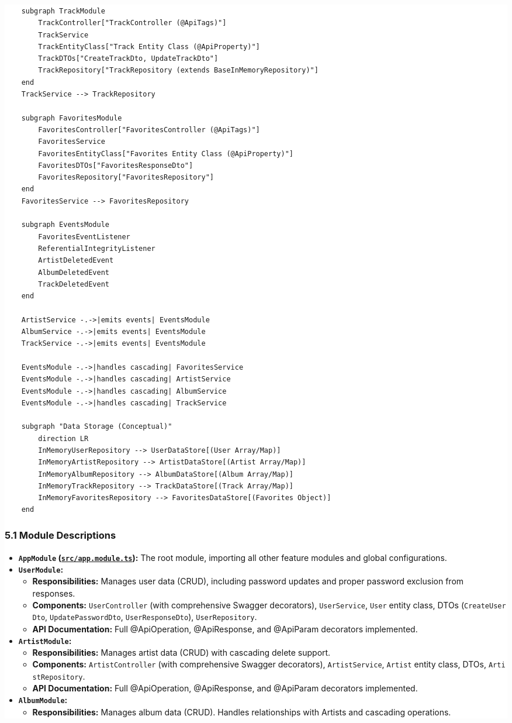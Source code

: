 ```mermaid
    subgraph TrackModule
        TrackController["TrackController (@ApiTags)"]
        TrackService
        TrackEntityClass["Track Entity Class (@ApiProperty)"]
        TrackDTOs["CreateTrackDto, UpdateTrackDto"]
        TrackRepository["TrackRepository (extends BaseInMemoryRepository)"]
    end
    TrackService --> TrackRepository

    subgraph FavoritesModule
        FavoritesController["FavoritesController (@ApiTags)"]
        FavoritesService
        FavoritesEntityClass["Favorites Entity Class (@ApiProperty)"]
        FavoritesDTOs["FavoritesResponseDto"]
        FavoritesRepository["FavoritesRepository"]
    end
    FavoritesService --> FavoritesRepository

    subgraph EventsModule
        FavoritesEventListener
        ReferentialIntegrityListener
        ArtistDeletedEvent
        AlbumDeletedEvent
        TrackDeletedEvent
    end

    ArtistService -.->|emits events| EventsModule
    AlbumService -.->|emits events| EventsModule
    TrackService -.->|emits events| EventsModule
    
    EventsModule -.->|handles cascading| FavoritesService
    EventsModule -.->|handles cascading| ArtistService
    EventsModule -.->|handles cascading| AlbumService
    EventsModule -.->|handles cascading| TrackService

    subgraph "Data Storage (Conceptual)"
        direction LR
        InMemoryUserRepository --> UserDataStore[(User Array/Map)]
        InMemoryArtistRepository --> ArtistDataStore[(Artist Array/Map)]
        InMemoryAlbumRepository --> AlbumDataStore[(Album Array/Map)]
        InMemoryTrackRepository --> TrackDataStore[(Track Array/Map)]
        InMemoryFavoritesRepository --> FavoritesDataStore[(Favorites Object)]
    end
```

### 5.1 Module Descriptions

*   **`AppModule` ([`src/app.module.ts`](/src/app.module.ts)):** The root module, importing all other feature modules and global configurations.
*   **`UserModule`:**
    *   **Responsibilities:** Manages user data (CRUD), including password updates and proper password exclusion from responses.
    *   **Components:** `UserController` (with comprehensive Swagger decorators), `UserService`, `User` entity class, DTOs (`CreateUserDto`, `UpdatePasswordDto`, `UserResponseDto`), `UserRepository`.
    *   **API Documentation:** Full @ApiOperation, @ApiResponse, and @ApiParam decorators implemented.
*   **`ArtistModule`:**
    *   **Responsibilities:** Manages artist data (CRUD) with cascading delete support.
    *   **Components:** `ArtistController` (with comprehensive Swagger decorators), `ArtistService`, `Artist` entity class, DTOs, `ArtistRepository`.
    *   **API Documentation:** Full @ApiOperation, @ApiResponse, and @ApiParam decorators implemented.
*   **`AlbumModule`:**
    *   **Responsibilities:** Manages album data (CRUD). Handles relationships with Artists and cascading operations.